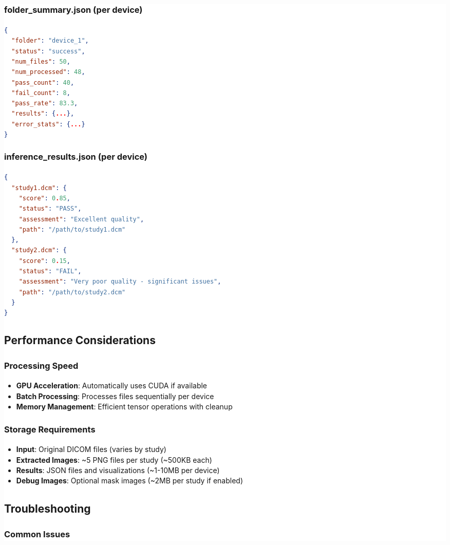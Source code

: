 ### folder_summary.json (per device)
```json
{
  "folder": "device_1",
  "status": "success",
  "num_files": 50,
  "num_processed": 48,
  "pass_count": 40,
  "fail_count": 8,
  "pass_rate": 83.3,
  "results": {...},
  "error_stats": {...}
}
```

### inference_results.json (per device)
```json
{
  "study1.dcm": {
    "score": 0.85,
    "status": "PASS",
    "assessment": "Excellent quality",
    "path": "/path/to/study1.dcm"
  },
  "study2.dcm": {
    "score": 0.15,
    "status": "FAIL",
    "assessment": "Very poor quality - significant issues",
    "path": "/path/to/study2.dcm"
  }
}
```

## Performance Considerations

### Processing Speed
- **GPU Acceleration**: Automatically uses CUDA if available
- **Batch Processing**: Processes files sequentially per device
- **Memory Management**: Efficient tensor operations with cleanup

### Storage Requirements
- **Input**: Original DICOM files (varies by study)
- **Extracted Images**: ~5 PNG files per study (~500KB each)
- **Results**: JSON files and visualizations (~1-10MB per device)
- **Debug Images**: Optional mask images (~2MB per study if enabled)

## Troubleshooting

### Common Issues

